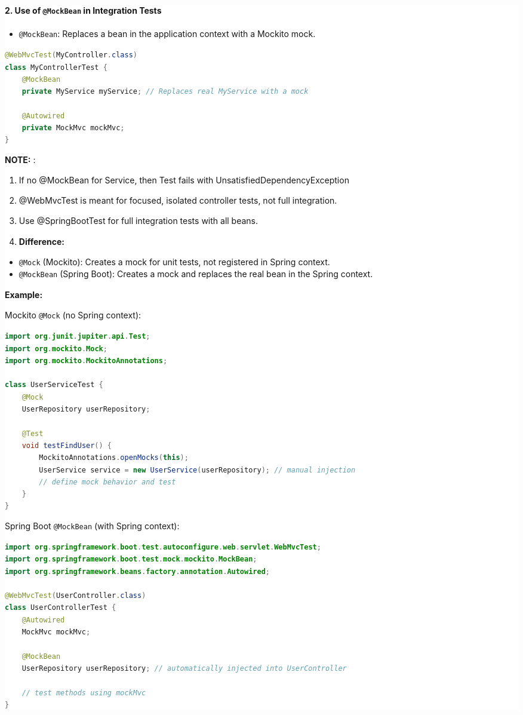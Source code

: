 #### 2. Use of `@MockBean` in Integration Tests

- `@MockBean`: Replaces a bean in the application context with a Mockito mock.

```java
@WebMvcTest(MyController.class)
class MyControllerTest {
    @MockBean
    private MyService myService; // Replaces real MyService with a mock

    @Autowired
    private MockMvc mockMvc;
}
```
**NOTE:** : 
1. If no @MockBean for Service, then Test fails with UnsatisfiedDependencyException
2. @WebMvcTest is meant for focused, isolated controller tests, not full integration.
3. Use @SpringBootTest for full integration tests with all beans.

4. **Difference:**

- `@Mock` (Mockito): Creates a mock for unit tests, not registered in Spring context.
- `@MockBean` (Spring Boot): Creates a mock and replaces the real bean in the Spring context.

**Example:**

Mockito `@Mock` (no Spring context):

```java
import org.junit.jupiter.api.Test;
import org.mockito.Mock;
import org.mockito.MockitoAnnotations;

class UserServiceTest {
    @Mock
    UserRepository userRepository;

    @Test
    void testFindUser() {
        MockitoAnnotations.openMocks(this);
        UserService service = new UserService(userRepository); // manual injection
        // define mock behavior and test
    }
}
```

Spring Boot `@MockBean` (with Spring context):

```java
import org.springframework.boot.test.autoconfigure.web.servlet.WebMvcTest;
import org.springframework.boot.test.mock.mockito.MockBean;
import org.springframework.beans.factory.annotation.Autowired;

@WebMvcTest(UserController.class)
class UserControllerTest {
    @Autowired
    MockMvc mockMvc;

    @MockBean
    UserRepository userRepository; // automatically injected into UserController

    // test methods using mockMvc
}
```
